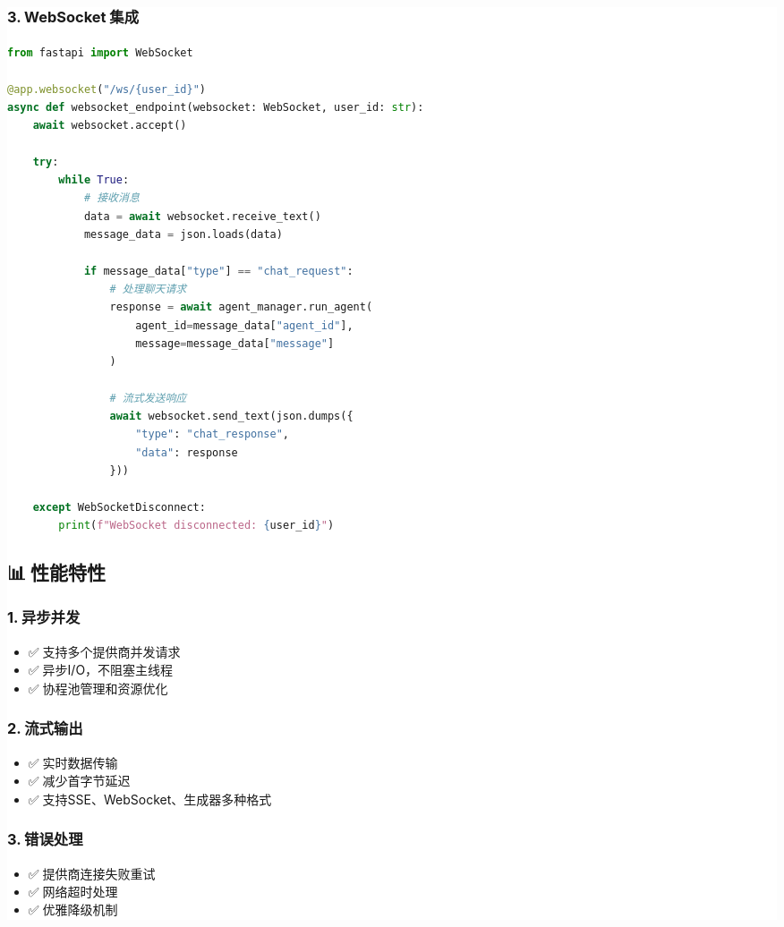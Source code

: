 ### 3. WebSocket 集成

```python
from fastapi import WebSocket

@app.websocket("/ws/{user_id}")
async def websocket_endpoint(websocket: WebSocket, user_id: str):
    await websocket.accept()

    try:
        while True:
            # 接收消息
            data = await websocket.receive_text()
            message_data = json.loads(data)

            if message_data["type"] == "chat_request":
                # 处理聊天请求
                response = await agent_manager.run_agent(
                    agent_id=message_data["agent_id"],
                    message=message_data["message"]
                )

                # 流式发送响应
                await websocket.send_text(json.dumps({
                    "type": "chat_response",
                    "data": response
                }))

    except WebSocketDisconnect:
        print(f"WebSocket disconnected: {user_id}")
```

## 📊 性能特性

### 1. 异步并发

- ✅ 支持多个提供商并发请求
- ✅ 异步I/O，不阻塞主线程
- ✅ 协程池管理和资源优化

### 2. 流式输出

- ✅ 实时数据传输
- ✅ 减少首字节延迟
- ✅ 支持SSE、WebSocket、生成器多种格式

### 3. 错误处理

- ✅ 提供商连接失败重试
- ✅ 网络超时处理
- ✅ 优雅降级机制
